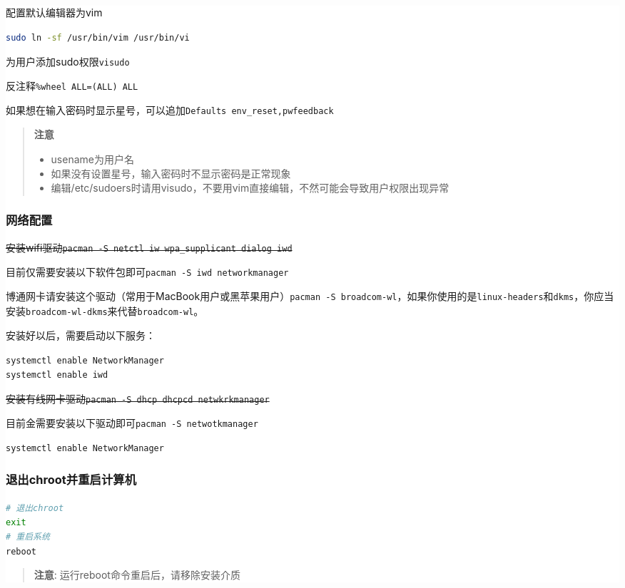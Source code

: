配置默认编辑器为vim

```bash
sudo ln -sf /usr/bin/vim /usr/bin/vi
```

为用户添加sudo权限`visudo`

反注释`%wheel ALL=(ALL) ALL`

如果想在输入密码时显示星号，可以追加`Defaults env_reset,pwfeedback`

> **注意**
>
> - usename为用户名
> - 如果没有设置星号，输入密码时不显示密码是正常现象
> - 编辑/etc/sudoers时请用visudo，不要用vim直接编辑，不然可能会导致用户权限出现异常

### 网络配置





~~安装wifi驱动`pacman -S netctl iw wpa_supplicant dialog iwd`~~

目前仅需要安装以下软件包即可`pacman -S iwd networkmanager`

博通网卡请安装这个驱动（常用于MacBook用户或黑苹果用户）`pacman -S broadcom-wl`，如果你使用的是`linux-headers`和`dkms`，你应当安装`broadcom-wl-dkms`来代替`broadcom-wl`。

安装好以后，需要启动以下服务：

```bash
systemctl enable NetworkManager
systemctl enable iwd
```



~~安装有线网卡驱动`pacman -S dhcp dhcpcd netwkrkmanager`~~

目前金需要安装以下驱动即可`pacman -S netwotkmanager`


```bash
systemctl enable NetworkManager
```



### 退出chroot并重启计算机

```bash
# 退出chroot
exit
# 重启系统
reboot
```

> **注意**:
> 运行reboot命令重启后，请移除安装介质
